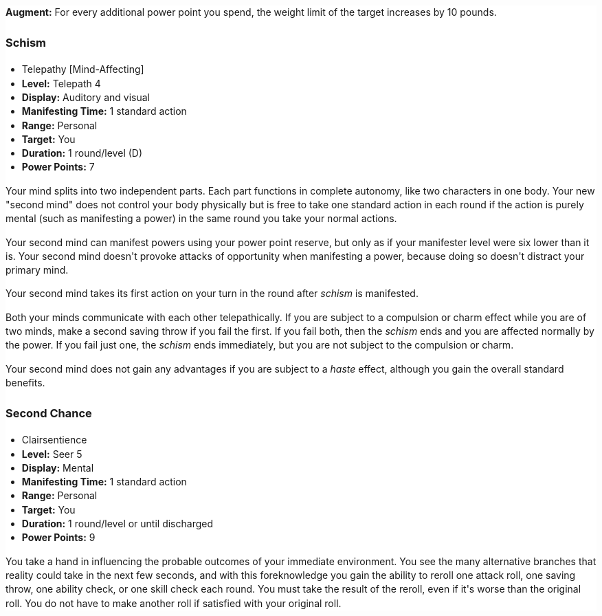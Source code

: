 **Augment:** For every additional power point you spend, the weight
limit of the target increases by 10 pounds.

### Schism

-   Telepathy \[Mind-Affecting\]
-   **Level:** Telepath 4
-   **Display:** Auditory and visual
-   **Manifesting Time:** 1 standard action
-   **Range:** Personal
-   **Target:** You
-   **Duration:** 1 round/level (D)
-   **Power Points:** 7

Your mind splits into two independent parts. Each part functions in
complete autonomy, like two characters in one body. Your new "second
mind" does not control your body physically but is free to take one
standard action in each round if the action is purely mental (such as
manifesting a power) in the same round you take your normal actions.

Your second mind can manifest powers using your power point reserve, but
only as if your manifester level were six lower than it is. Your second
mind doesn't provoke attacks of opportunity when manifesting a power,
because doing so doesn't distract your primary mind.

Your second mind takes its first action on your turn in the round after
*schism* is manifested.

Both your minds communicate with each other telepathically. If you are
subject to a compulsion or charm effect while you are of two minds, make
a second saving throw if you fail the first. If you fail both, then the
*schism* ends and you are affected normally by the power. If you fail
just one, the *schism* ends immediately, but you are not subject to the
compulsion or charm.

Your second mind does not gain any advantages if you are subject to a
*haste* effect, although you gain the overall standard benefits.

### Second Chance

-   Clairsentience
-   **Level:** Seer 5
-   **Display:** Mental
-   **Manifesting Time:** 1 standard action
-   **Range:** Personal
-   **Target:** You
-   **Duration:** 1 round/level or until discharged
-   **Power Points:** 9

You take a hand in influencing the probable outcomes of your immediate
environment. You see the many alternative branches that reality could
take in the next few seconds, and with this foreknowledge you gain the
ability to reroll one attack roll, one saving throw, one ability check,
or one skill check each round. You must take the result of the reroll,
even if it's worse than the original roll. You do not have to make
another roll if satisfied with your original roll.
